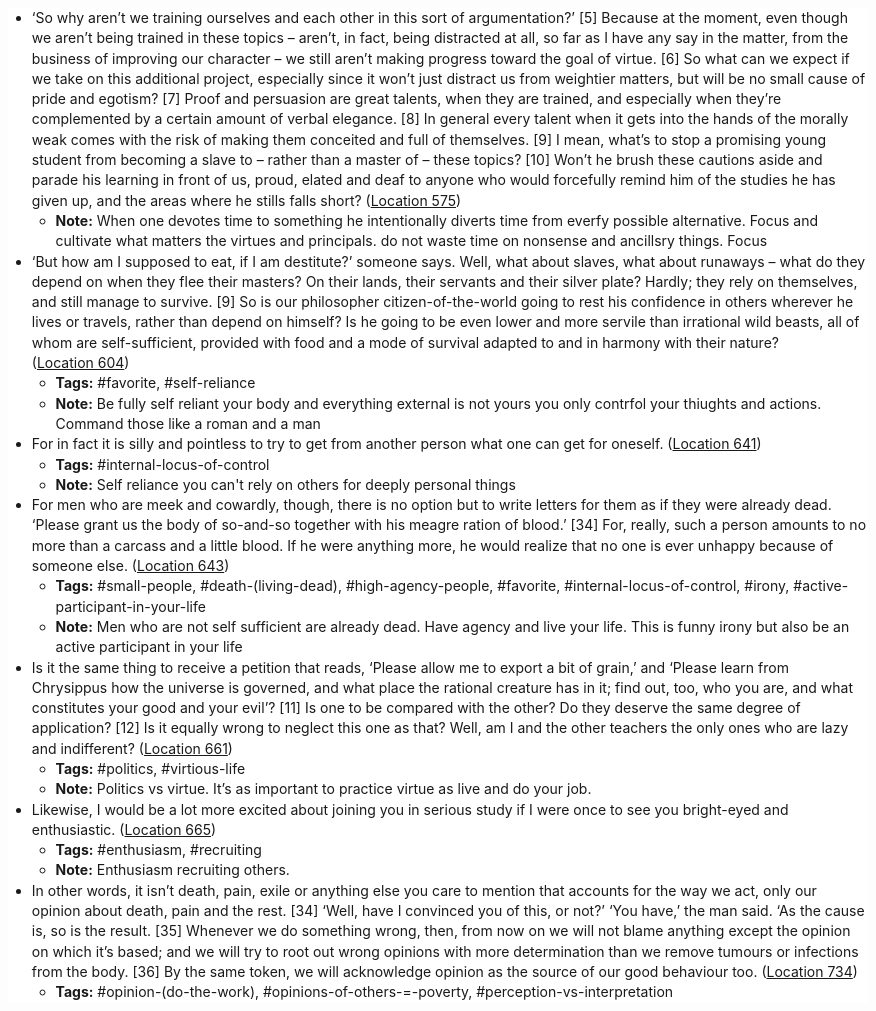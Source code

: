 - ‘So why aren’t we training ourselves and each other in this sort of argumentation?’ [5] Because at the moment, even though we aren’t being trained in these topics – aren’t, in fact, being distracted at all, so far as I have any say in the matter, from the business of improving our character – we still aren’t making progress toward the goal of virtue. [6] So what can we expect if we take on this additional project, especially since it won’t just distract us from weightier matters, but will be no small cause of pride and egotism? [7] Proof and persuasion are great talents, when they are trained, and especially when they’re complemented by a certain amount of verbal elegance. [8] In general every talent when it gets into the hands of the morally weak comes with the risk of making them conceited and full of themselves. [9] I mean, what’s to stop a promising young student from becoming a slave to – rather than a master of – these topics? [10] Won’t he brush these cautions aside and parade his learning in front of us, proud, elated and deaf to anyone who would forcefully remind him of the studies he has given up, and the areas where he stills falls short? ([Location 575](https://readwise.io/to_kindle?action=open&asin=B001FA0NSS&location=575))
    - **Note:** When one devotes time to something he intentionally diverts time from everfy possible alternative. Focus and cultivate what matters the virtues and principals. do not waste time on nonsense and ancillsry things. Focus
- ‘But how am I supposed to eat, if I am destitute?’ someone says. Well, what about slaves, what about runaways – what do they depend on when they flee their masters? On their lands, their servants and their silver plate? Hardly; they rely on themselves, and still manage to survive. [9] So is our philosopher citizen-of-the-world going to rest his confidence in others wherever he lives or travels, rather than depend on himself? Is he going to be even lower and more servile than irrational wild beasts, all of whom are self-sufficient, provided with food and a mode of survival adapted to and in harmony with their nature? ([Location 604](https://readwise.io/to_kindle?action=open&asin=B001FA0NSS&location=604))
    - **Tags:** #favorite, #self-reliance
    - **Note:** Be fully self reliant your body and everything external is not yours you only contrfol your thiughts and actions. Command those like a roman and a man
- For in fact it is silly and pointless to try to get from another person what one can get for oneself. ([Location 641](https://readwise.io/to_kindle?action=open&asin=B001FA0NSS&location=641))
    - **Tags:** #internal-locus-of-control
    - **Note:** Self reliance you can't rely on others for deeply personal things
- For men who are meek and cowardly, though, there is no option but to write letters for them as if they were already dead. ‘Please grant us the body of so-and-so together with his meagre ration of blood.’ [34] For, really, such a person amounts to no more than a carcass and a little blood. If he were anything more, he would realize that no one is ever unhappy because of someone else. ([Location 643](https://readwise.io/to_kindle?action=open&asin=B001FA0NSS&location=643))
    - **Tags:** #small-people, #death-(living-dead), #high-agency-people, #favorite, #internal-locus-of-control, #irony, #active-participant-in-your-life
    - **Note:** Men who are not self sufficient are already dead. Have agency and live your life. This is funny irony but also be an active participant in your life
- Is it the same thing to receive a petition that reads, ‘Please allow me to export a bit of grain,’ and ‘Please learn from Chrysippus how the universe is governed, and what place the rational creature has in it; find out, too, who you are, and what constitutes your good and your evil’? [11] Is one to be compared with the other? Do they deserve the same degree of application? [12] Is it equally wrong to neglect this one as that? Well, am I and the other teachers the only ones who are lazy and indifferent? ([Location 661](https://readwise.io/to_kindle?action=open&asin=B001FA0NSS&location=661))
    - **Tags:** #politics, #virtious-life
    - **Note:** Politics vs virtue. It’s as important to practice virtue as live and do your job.
- Likewise, I would be a lot more excited about joining you in serious study if I were once to see you bright-eyed and enthusiastic. ([Location 665](https://readwise.io/to_kindle?action=open&asin=B001FA0NSS&location=665))
    - **Tags:** #enthusiasm, #recruiting
    - **Note:** Enthusiasm recruiting others.
- In other words, it isn’t death, pain, exile or anything else you care to mention that accounts for the way we act, only our opinion about death, pain and the rest. [34] ‘Well, have I convinced you of this, or not?’ ‘You have,’ the man said. ‘As the cause is, so is the result. [35] Whenever we do something wrong, then, from now on we will not blame anything except the opinion on which it’s based; and we will try to root out wrong opinions with more determination than we remove tumours or infections from the body. [36] By the same token, we will acknowledge opinion as the source of our good behaviour too. ([Location 734](https://readwise.io/to_kindle?action=open&asin=B001FA0NSS&location=734))
    - **Tags:** #opinion-(do-the-work), #opinions-of-others-=-poverty, #perception-vs-interpretation